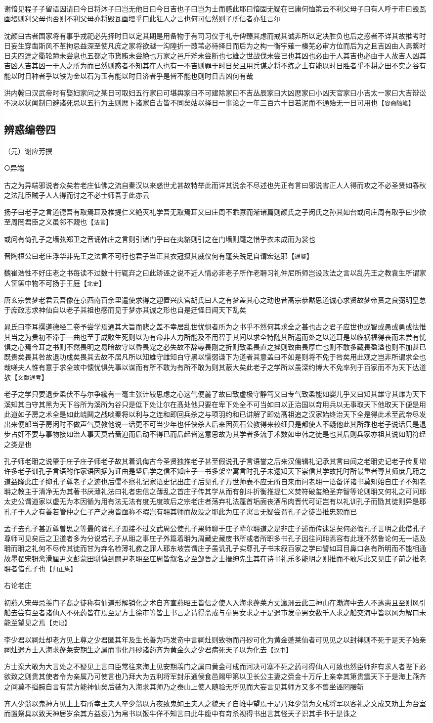 谢愔见程子子留语因请曰今日将沐子曰岂无他日曰今日吉也子曰岂为士而惑此耶曰愔固无疑在已庸何恤第云不利父母子曰有人呼于市曰毁瓦画墁则利父母也否则不利父母亦将毁瓦画墁乎曰此狂人之言也何可信然则子所信者亦狂言尔  

沈颜曰古者国家将有事乎戎祀必先择时日以定其期是用备物于有司习仪于礼寺俾臻其虑而戒其诚非所以定决胜负也后之惑者不详其故推考时日妄生穿凿斯风不革拘忌益深至使凡庶之家将欲越一沟隍折一葭苇必待择日而后为之构一衡宇薙一榛芜必审方位而后为之且吉凶由人焉繋时日夫四逹之衢轮蹄未尝息也五都之市货贿未尝絶也万家之邑斤斧未尝断也七雄之世战伐未尝已也其凶也必由于人其吉也必由于人故吉人凶其吉凶人吉其凶一于人之所为而已然则惑者不知其在人也有一不吉则罪于时日矣且用兵谋之将不练之士有能以时日胜者乎不耕之田不实之谷有能以时日种者乎以铁为金以石为玉有能以时日济者乎是皆不能也则时日吉凶何有哉  

洪内翰曰汉武帝时有娶妇家问之某日可取妇五行家曰可堪舆家曰不可建除家曰不吉丛辰家曰大凶厯家曰小凶天官家曰小吉太一家曰大吉辩讼不决以状闻制曰避诸死忌以五行为主则厯卜诸家自古皆不同矣姑以择日一事论之一年三百六十日若泥而不通殆无一日可用也【`容斋随笔`】  

## 辨惑编卷四

（元）谢应芳撰  

○异端  

古之为异端邪说者众矣若老庄仙佛之流自秦汉以来惑世尤甚故特举此而详其说余不尽述也先正有言曰邪说害正人人得而攻之不必圣贤如春秋之法乱臣贼子人人得而讨之不必士师吾于此亦云  

扬子曰老子之言道德吾有取焉耳及椎提仁义絶灭礼学吾无取焉耳又曰庄周不乖寡而渐诸篇则颜氏之子闵氏之孙其如台或问庄周有取乎曰少欲至周罔君臣之义虽邻不觌也【`法言`】  

或问有倚孔子之墙弦郑卫之音诵韩庄之言则引诸门乎曰在夷貉则引之在门墙则麾之惜乎衣未成而为裳也  

晋陶桓公曰老庄浮华非先王之法言不可行也君子当正其衣冠摄其威仪何有蓬头跣足自谓宏达耶【`通鉴`】  

魏崔浩性不好庄老之书每读不过数十行辄弃之曰此矫诬之说不近人情必非老子所作老耼习礼仲尼所师岂设败法之言以乱先王之教袁生所谓家人筐箧中物不可扬于王庭【`北史`】  

唐玄宗尝梦老君云吾像在京西南百余里遣使求得之迎置兴庆宫胡氏曰人之有梦盖其心之动也昔髙宗恭黙思道诚心求贤故梦帝赉之良弼明皇怠于庶政志求神仙自以老子其祖也感而见于梦亦其诚之形也自是迂怪日闻天下乱矣  

晁氏曰李耳撰道德经二卷予尝学焉通其大旨而悲之盖不幸居乱世忧惧者所为之书乎不然何其求全之甚也古之君子应世也或智或愚或勇或怯惟其当之为贵初不滞于一曲也至于成败生死则以为有命非人力所能及不用智于其间以求全特随其所遇而处之以道耳是以临祸福得丧而未尝有忧惧之心焉今耳之书则不然畏明之易暗故守以昏畏宠之必失故不辞辱畏刚之折则致柔畏直之挫则致曲畏厚亡也则不敢多藏畏盈溢也则不加甚已既贵矣畏其咎故退功成矣畏其去故不居凡所以知雄守雌知白守黑以懦弱谦下为道者其意盖曰不如是则将不免于咎矣用此观之岂非所谓求全也哉嗟夫人惟有意于求全故中懐忧惧先事以谋而有所不敢为有所不敢为则其蔽大矣此老子之学所以虽深约博大不免率列于百家而不为天下达道欤【`文献通考`】  

老子之学只要退步柔伏不与尔争纔有一毫主张计较思虑之心这气便麄了故曰致虚极守静笃又曰专气致柔能如婴儿乎又曰知其雄守其雌为天下溪知其白守其黑为天下谷所为溪所为谷只是低下处让尔在髙处他只要在卑下处全不可当如曰以正治国以竒用兵以无事取天下他取天下便是用此道如子房之术全是如此峣闗之战啖秦将以利与之连和即回兵杀之与项羽约和已讲解了即劝髙祖追之汉家始终治天下全是得此术至武帝尽发出来便郎当子房闲时不做声气莫教他说一话更不可当少年也任侠杀人后来因黄石公教得来较细只是都使人不疑他此其所乖也老子说话只是退步占奸不要与事物接如治人事天莫若啬迫而后动不得已而后起皆这意思故为其学者多流于术数如申韩之徒是也其后则兵家亦祖其说如阴符经之类是也  

孔子师老耼之说肇于庄子庄子师老子故其着讥侮古今圣贤独推老子甚至假说孔子言语誉之后来汉儒辑礼记承其言曰闻之老耼史记老子传复増许多老子训孔子言语鲋作家语因据为证由是坚后学之信不知庄子一书多架空寓言时孔子未逺知天下崇信其学故托时所最重者尊其师庶几耼之道益隆此庄子抑孔子尊老子之迹也后儒不察礼记家语史记出庄子后见孔子万世师表不应无所自来而问老耼一语备详诸书莫知始自庄子不知老耼之教主于清净无为其著书厌薄礼法曰礼者忠信之薄乱之首庄子传其学从而有剖斗折衡推提仁义焚符破玺絶圣弃智等论则耼又何礼之可问耶太史公谓道家以虚无为本因循为用有法无法有度无度故后之宗老庄者荡弃礼法蓬首垢面丧酒吊肉晋代可证岂有以礼训孔子而勖其徒则异是耶孔子于人之有善若管仲之仁子产之惠皆亟称不暇岂有耼其师而故没之耶此为庄子寓言无疑尝谓孔子之徒当推忠恕而已  

孟子去孔子甚近尊曽思之等最的诵孔子泒接不过文武周公使孔子果师聊于庄子辈尔耼道之是非庄子述而传逮足矣何必假孔子言明之此借孔子尊师可见矣后之卫道者多为分说若孔子从耼之事庄子外篇着耼为周藏史藏庋书所或者所职多书孔子因往问耼焉容有此理不然鲁论何无一语及耼而耼之礼何不尽传其徒而甘为弃名检薄礼教之罪人耶东坡尝谓庄子虽讥孔子实尊孔子书末叙百家之学曰譬如耳目鼻口各有所明而不能相通故墨翟宋钘禽滑厘尹文彭蒙田骈慎到闗尹老耼至庄周皆叙名之至邹鲁之士搢绅先生其在诗书礼乐多能明之则推而不敢斥此又见庄子前之推老耼者借孔子也【`归正集`】  

右论老庄  

初燕人宋毋忌羡门子髙之徒称有仙道形解销化之术自齐宣燕昭王皆信之使人入海求蓬莱方丈瀛洲云此三神山在渤海中去人不逺患且至则风引船去尝有至者诸仙人不死药皆在焉至是方士徐市等皆上书言之请得斋戒与童男女求之于是遣市发童男女数千人求之船交海中皆以风为解曰未能至望见之焉【`史记`】  

李少君以祠灶却老方见上尊之少君匿其年及生长善为巧发竒中言祠灶则致物而丹砂可化为黄金蓬莱仙者可见见之以封禅则不死于是天子始亲祠灶遣方士入海求蓬莱安期生之属而事化丹砂诸药齐为黄金久之少君病死天子以为化去【`汉书`】  

方士栾大敢为大言处之不疑见上言曰臣常往来海上见安期羡门之属曰黄金可成而河决可塞不死之药可得仙人可致也然臣师非有求人者陛下必欲致之则贵其使者令为亲属乃可使言也乃拜大为五利将军封乐通侯食邑赐甲第以卫长公主妻之赍金十万斤上亲幸其第贵震天下于是海上燕齐之间莫不搤腕自言有禁方能神仙矣后装为入海求其师乃之泰山上使人随验无所见而大妄言见其师方又多不售坐诬罔腰斩  

齐人少翁以鬼神方见上上有所幸王夫人卒少翁以方夜致鬼如王夫人之貌天子自帷中望焉于是乃拜少翁为文成将军以客礼之文成又劝上为台室而置祭具以致天神居岁余其方益衰乃为帛书以饭牛佯不知言曰此牛腹中有竒杀视得书出言其怪天子识其手书于是诛之  
